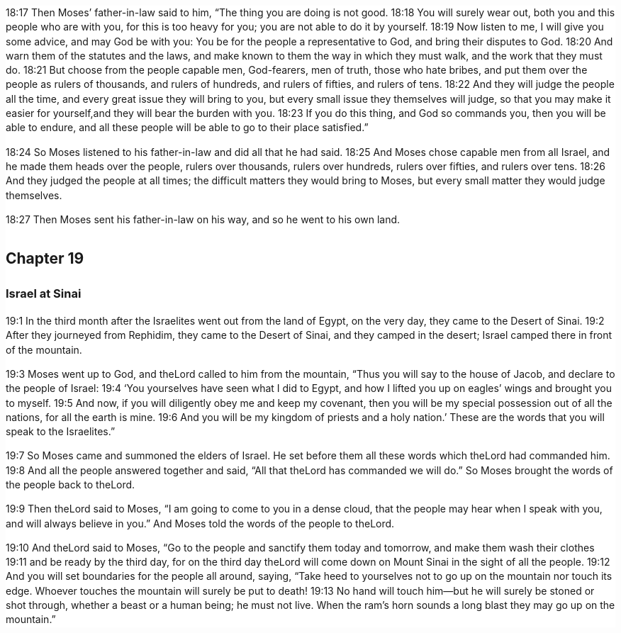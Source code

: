 <a name="18:17">18:17</a> Then Moses’ father-in-law said to him, “The thing you are doing is not good. <a name="18:18">18:18</a> You will surely wear out, both you and this people who are with you, for this is too heavy for you; you are not able to do it by yourself. <a name="18:19">18:19</a> Now listen to me, I will give you some advice, and may God be with you: You be for the people a representative to God, and bring their disputes to God. <a name="18:20">18:20</a> And warn them of the statutes and the laws, and make known to them the way in which they must walk, and the work that they must do. <a name="18:21">18:21</a> But choose from the people capable men, God-fearers, men of truth, those who hate bribes, and put them over the people as rulers of thousands, and rulers of hundreds, and rulers of fifties, and rulers of tens. <a name="18:22">18:22</a> And they will judge the people all the time, and every great issue they will bring to you, but every small issue they themselves will judge, so that you may make it easier for yourself,and they will bear the burden with you. <a name="18:23">18:23</a> If you do this thing, and God so commands you, then you will be able to endure, and all these people will be able to go to their place satisfied.”

<a name="18:24">18:24</a> So Moses listened to his father-in-law and did all that he had said. <a name="18:25">18:25</a> And Moses chose capable men from all Israel, and he made them heads over the people, rulers over thousands, rulers over hundreds, rulers over fifties, and rulers over tens. <a name="18:26">18:26</a> And they judged the people at all times; the difficult matters they would bring to Moses, but every small matter they would judge themselves.

<a name="18:27">18:27</a> Then Moses sent his father-in-law on his way, and so he went to his own land.

## Chapter 19

### Israel at Sinai

<a name="19:1">19:1</a> In the third month after the Israelites went out from the land of Egypt, on the very day, they came to the Desert of Sinai. <a name="19:2">19:2</a> After they journeyed from Rephidim, they came to the Desert of Sinai, and they camped in the desert; Israel camped there in front of the mountain.

<a name="19:3">19:3</a> Moses went up to God, and theLord called to him from the mountain, “Thus you will say to the house of Jacob, and declare to the people of Israel: <a name="19:4">19:4</a> ‘You yourselves have seen what I did to Egypt, and how I lifted you up on eagles’ wings and brought you to myself. <a name="19:5">19:5</a> And now, if you will diligently obey me and keep my covenant, then you will be my special possession out of all the nations, for all the earth is mine. <a name="19:6">19:6</a> And you will be my kingdom of priests and a holy nation.’ These are the words that you will speak to the Israelites.”

<a name="19:7">19:7</a> So Moses came and summoned the elders of Israel. He set before them all these words which theLord had commanded him. <a name="19:8">19:8</a> And all the people answered together and said, “All that theLord has commanded we will do.” So Moses brought the words of the people back to theLord.

<a name="19:9">19:9</a> Then theLord said to Moses, “I am going to come to you in a dense cloud, that the people may hear when I speak with you, and will always believe in you.” And Moses told the words of the people to theLord.

<a name="19:10">19:10</a> And theLord said to Moses, “Go to the people and sanctify them today and tomorrow, and make them wash their clothes <a name="19:11">19:11</a> and be ready by the third day, for on the third day theLord will come down on Mount Sinai in the sight of all the people. <a name="19:12">19:12</a> And you will set boundaries for the people all around, saying, “Take heed to yourselves not to go up on the mountain nor touch its edge. Whoever touches the mountain will surely be put to death! <a name="19:13">19:13</a> No hand will touch him—but he will surely be stoned or shot through, whether a beast or a human being; he must not live. When the ram’s horn sounds a long blast they may go up on the mountain.”
